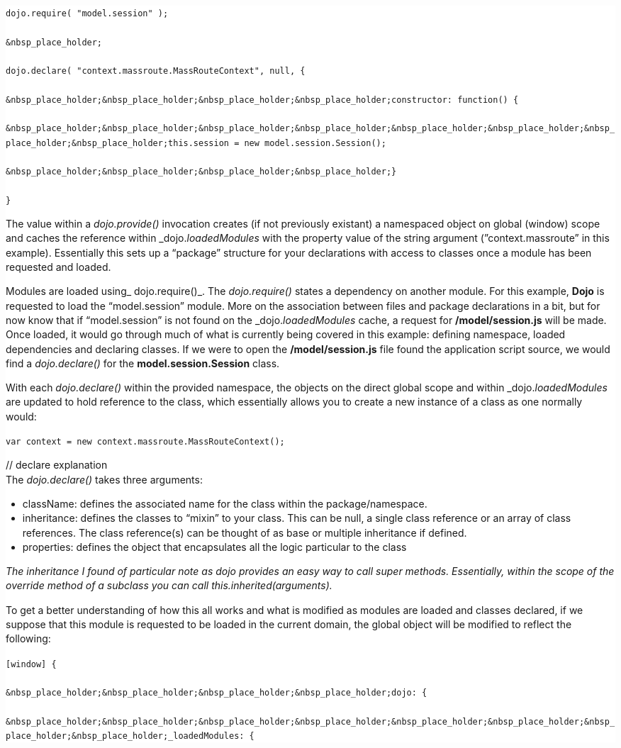     dojo.require( "model.session" );
    
    &nbsp_place_holder;
    
    dojo.declare( "context.massroute.MassRouteContext", null, {
    
    &nbsp_place_holder;&nbsp_place_holder;&nbsp_place_holder;&nbsp_place_holder;constructor: function() {
    
    &nbsp_place_holder;&nbsp_place_holder;&nbsp_place_holder;&nbsp_place_holder;&nbsp_place_holder;&nbsp_place_holder;&nbsp_place_holder;&nbsp_place_holder;this.session = new model.session.Session();
    
    &nbsp_place_holder;&nbsp_place_holder;&nbsp_place_holder;&nbsp_place_holder;}
    
    }

The value within a _dojo.provide()_ invocation creates (if not previously existant) a namespaced object on global (window) scope and caches the reference within _dojo._loadedModules_ with the property value of the string argument (”context.massroute” in this example). Essentially this sets up a “package” structure for your declarations with access to classes once a module has been requested and loaded. 

Modules are loaded using_ dojo.require()_. The _dojo.require()_ states a dependency on another module. For this example, **Dojo** is requested to load the “model.session” module. More on the association between files and package declarations in a bit, but for now know that if “model.session” is not found on the _dojo._loadedModules_ cache, a request for **/model/session.js** will be made. Once loaded, it would go through much of what is currently being covered in this example: defining namespace, loaded dependencies and declaring classes. If we were to open the **/model/session.js** file found the application script source, we would find a _dojo.declare()_ for the **model.session.Session** class.

With each _dojo.declare()_ within the provided namespace, the objects on the direct global scope and within _dojo._loadedModules_ are updated to hold reference to the class, which essentially allows you to create a new instance of a class as one normally would:
    
    var context = new context.massroute.MassRouteContext();

// declare explanation  
The _dojo.declare()_ takes three arguments:

  * className: defines the associated name for the class within the package/namespace.
  * inheritance: defines the classes to “mixin” to your class. This can be null, a single class reference or an array of class references. The class reference(s) can be thought of as base or multiple inheritance if defined.
  * properties: defines the object that encapsulates all the logic particular to the class

_The inheritance I found of particular note as dojo provides an easy way to call super methods. Essentially, within the scope of the override method of a subclass you can call this.inherited(arguments)._

To get a better understanding of how this all works and what is modified as modules are loaded and classes declared, if we suppose that this module is requested to be loaded in the current domain, the global object will be modified to reflect the following:
    
    [window] {
    
    &nbsp_place_holder;&nbsp_place_holder;&nbsp_place_holder;&nbsp_place_holder;dojo: {
    
    &nbsp_place_holder;&nbsp_place_holder;&nbsp_place_holder;&nbsp_place_holder;&nbsp_place_holder;&nbsp_place_holder;&nbsp_place_holder;&nbsp_place_holder;_loadedModules: {
    